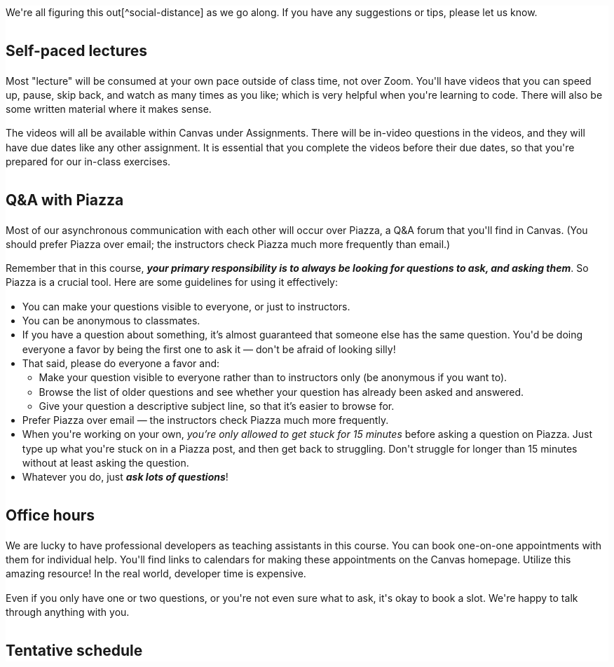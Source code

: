 We're all figuring this out[^social-distance] as we go along. If you have any suggestions or tips, please let us know.

## Self-paced lectures

Most "lecture" will be consumed at your own pace outside of class time, not over Zoom. You'll have videos that you can speed up, pause, skip back, and watch as many times as you like; which is very helpful when you're learning to code. There will also be some written material where it makes sense.

The videos will all be available within Canvas under Assignments. There will be in-video questions in the videos, and they will have due dates like any other assignment. It is essential that you complete the videos before their due dates, so that you're prepared for our in-class exercises.

## Q&A with Piazza

Most of our asynchronous communication with each other will occur over Piazza, a Q&A forum that you'll find in Canvas. (You should prefer Piazza over email; the instructors check Piazza much more frequently than email.)

Remember that in this course, _**your primary responsibility is to always be looking for questions to ask, and asking them**_. So Piazza is a crucial tool. Here are some guidelines for using it effectively:

 - You can make your questions visible to everyone, or just to instructors.
 - You can be anonymous to classmates.
 - If you have a question about something, it’s almost guaranteed that someone else has the same question. You'd be doing everyone a favor by being the first one to ask it — don't be afraid of looking silly!
 - That said, please do everyone a favor and:
   - Make your question visible to everyone rather than to instructors only (be anonymous if you want to).
   - Browse the list of older questions and see whether your question has already been asked and answered.
   - Give your question a descriptive subject line, so that it’s easier to browse for.
 - Prefer Piazza over email — the instructors check Piazza much more frequently.
 - When you're working on your own, _you’re only allowed to get stuck for 15 minutes_ before asking a question on Piazza. Just type up what you're stuck on in a Piazza post, and then get back to struggling. Don't struggle for longer than 15 minutes without at least asking the question.
 - Whatever you do, just _**ask lots of questions**_!

## Office hours

We are lucky to have professional developers as teaching assistants in this course. You can book one-on-one appointments with them for individual help. You'll find links to calendars for making these appointments on the Canvas homepage. Utilize this amazing resource! In the real world, developer time is expensive.

Even if you only have one or two questions, or you're not even sure what to ask, it's okay to book a slot. We're happy to talk through anything with you.

## Tentative schedule


[^cannot_attend]: If you _cannot_ attend class synchronously, e.g. because you're located in a timezone on the other side of the planet from Chicago, or had unexpected childcare obligations, etc; then contact the instructor and we'll work something out to make up for these.
[^a_plus]: Since there is no curve, we also do not award `A+`s. Many students could, and often do, earn `100%`; and we do not make efforts to create artificial separation just so that we can limit the number of `A+`s.